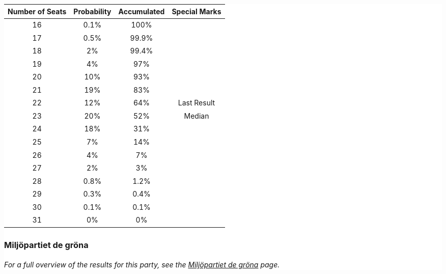 | Number of Seats | Probability | Accumulated | Special Marks |
|:---------------:|:-----------:|:-----------:|:-------------:|
| 16 | 0.1% | 100% |  |
| 17 | 0.5% | 99.9% |  |
| 18 | 2% | 99.4% |  |
| 19 | 4% | 97% |  |
| 20 | 10% | 93% |  |
| 21 | 19% | 83% |  |
| 22 | 12% | 64% | Last Result |
| 23 | 20% | 52% | Median |
| 24 | 18% | 31% |  |
| 25 | 7% | 14% |  |
| 26 | 4% | 7% |  |
| 27 | 2% | 3% |  |
| 28 | 0.8% | 1.2% |  |
| 29 | 0.3% | 0.4% |  |
| 30 | 0.1% | 0.1% |  |
| 31 | 0% | 0% |  |

### Miljöpartiet de gröna

*For a full overview of the results for this party, see the [Miljöpartiet de gröna](party-miljöpartietdegröna.html) page.*
